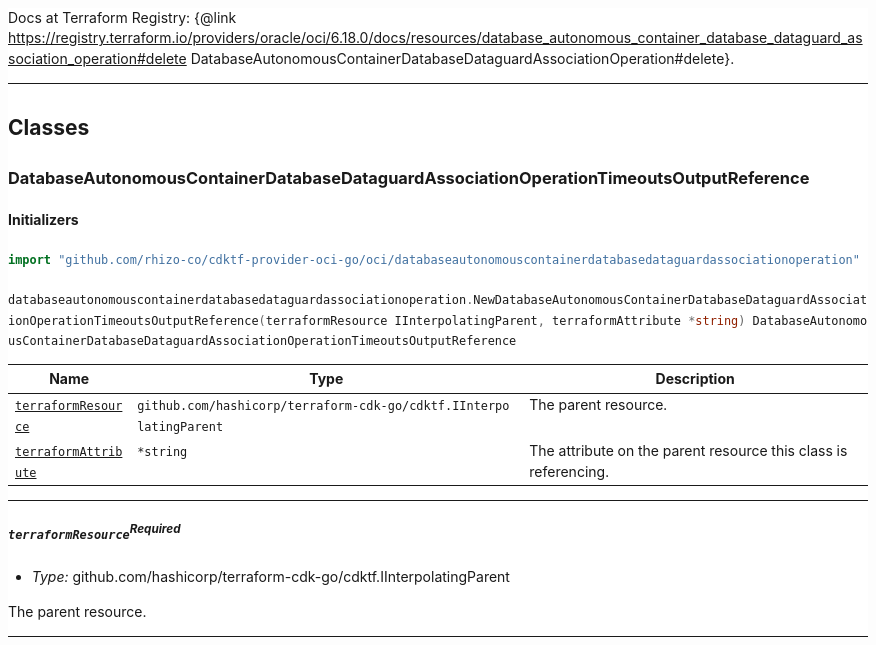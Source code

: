 Docs at Terraform Registry: {@link https://registry.terraform.io/providers/oracle/oci/6.18.0/docs/resources/database_autonomous_container_database_dataguard_association_operation#delete DatabaseAutonomousContainerDatabaseDataguardAssociationOperation#delete}.

---

## Classes <a name="Classes" id="Classes"></a>

### DatabaseAutonomousContainerDatabaseDataguardAssociationOperationTimeoutsOutputReference <a name="DatabaseAutonomousContainerDatabaseDataguardAssociationOperationTimeoutsOutputReference" id="rhizo-co-terraform-provider-oci.databaseAutonomousContainerDatabaseDataguardAssociationOperation.DatabaseAutonomousContainerDatabaseDataguardAssociationOperationTimeoutsOutputReference"></a>

#### Initializers <a name="Initializers" id="rhizo-co-terraform-provider-oci.databaseAutonomousContainerDatabaseDataguardAssociationOperation.DatabaseAutonomousContainerDatabaseDataguardAssociationOperationTimeoutsOutputReference.Initializer"></a>

```go
import "github.com/rhizo-co/cdktf-provider-oci-go/oci/databaseautonomouscontainerdatabasedataguardassociationoperation"

databaseautonomouscontainerdatabasedataguardassociationoperation.NewDatabaseAutonomousContainerDatabaseDataguardAssociationOperationTimeoutsOutputReference(terraformResource IInterpolatingParent, terraformAttribute *string) DatabaseAutonomousContainerDatabaseDataguardAssociationOperationTimeoutsOutputReference
```

| **Name** | **Type** | **Description** |
| --- | --- | --- |
| <code><a href="#rhizo-co-terraform-provider-oci.databaseAutonomousContainerDatabaseDataguardAssociationOperation.DatabaseAutonomousContainerDatabaseDataguardAssociationOperationTimeoutsOutputReference.Initializer.parameter.terraformResource">terraformResource</a></code> | <code>github.com/hashicorp/terraform-cdk-go/cdktf.IInterpolatingParent</code> | The parent resource. |
| <code><a href="#rhizo-co-terraform-provider-oci.databaseAutonomousContainerDatabaseDataguardAssociationOperation.DatabaseAutonomousContainerDatabaseDataguardAssociationOperationTimeoutsOutputReference.Initializer.parameter.terraformAttribute">terraformAttribute</a></code> | <code>*string</code> | The attribute on the parent resource this class is referencing. |

---

##### `terraformResource`<sup>Required</sup> <a name="terraformResource" id="rhizo-co-terraform-provider-oci.databaseAutonomousContainerDatabaseDataguardAssociationOperation.DatabaseAutonomousContainerDatabaseDataguardAssociationOperationTimeoutsOutputReference.Initializer.parameter.terraformResource"></a>

- *Type:* github.com/hashicorp/terraform-cdk-go/cdktf.IInterpolatingParent

The parent resource.

---
